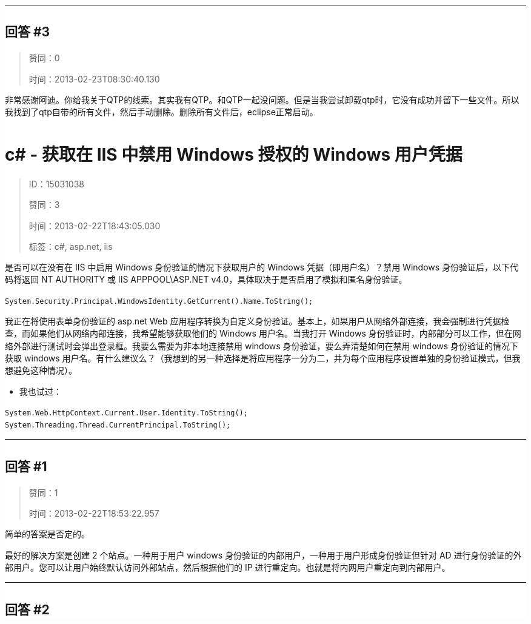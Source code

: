 * * *

## 回答 #3

> 赞同：0
> 
> 时间：2013-02-23T08:30:40.130

非常感谢阿迪。你给我关于QTP的线索。其实我有QTP。和QTP一起没问题。但是当我尝试卸载qtp时，它没有成功并留下一些文件。所以我找到了qtp自带的所有文件，然后手动删除。删除所有文件后，eclipse正常启动。

# c# - 获取在 IIS 中禁用 Windows 授权的 Windows 用户凭据

> ID：15031038
> 
> 赞同：3
> 
> 时间：2013-02-22T18:43:05.030
> 
> 标签：c#, asp.net, iis

是否可以在没有在 IIS 中启用 Windows 身份验证的情况下获取用户的 Windows 凭据（即用户名）？禁用 Windows 身份验证后，以下代码将返回 NT AUTHORITY 或 IIS APPPOOL\ASP.NET v4.0，具体取决于是否启用了模拟和匿名身份验证。

```
System.Security.Principal.WindowsIdentity.GetCurrent().Name.ToString(); 
```

我正在将使用表单身份验证的 asp.net Web 应用程序转换为自定义身份验证。基本上，如果用户从网络外部连接，我会强制进行凭据检查，而如果他们从网络内部连接，我希望能够获取他们的 Windows 用户名。当我打开 Windows 身份验证时，内部部分可以工作，但在网络外部进行测试时会弹出登录框。我要么需要为非本地连接禁用 windows 身份验证，要么弄清楚如何在禁用 windows 身份验证的情况下获取 windows 用户名。有什么建议么？（我想到的另一种选择是将应用程序一分为二，并为每个应用程序设置单独的身份验证模式，但我想避免这种情况）。

- 我也试过：

```
System.Web.HttpContext.Current.User.Identity.ToString();
System.Threading.Thread.CurrentPrincipal.ToString(); 
```

* * *

## 回答 #1

> 赞同：1
> 
> 时间：2013-02-22T18:53:22.957

简单的答案是否定的。

最好的解决方案是创建 2 个站点。一种用于用户 windows 身份验证的内部用户，一种用于用户形成身份验证但针对 AD 进行身份验证的外部用户。您可以让用户始终默认访问外部站点，然后根据他们的 IP 进行重定向。也就是将内网用户重定向到内部用户。

* * *

## 回答 #2
